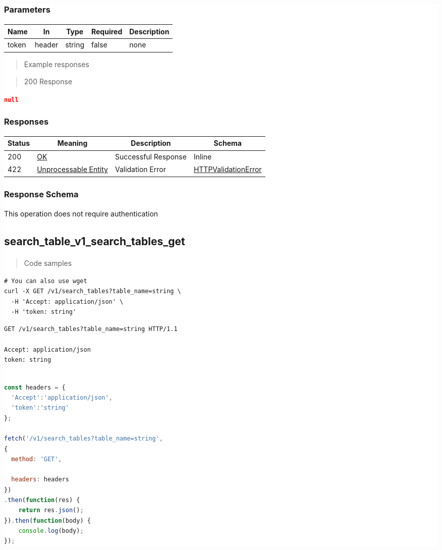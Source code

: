 <h3 id="list_schema_info_v1_list_tables_get-parameters">Parameters</h3>

|Name|In|Type|Required|Description|
|---|---|---|---|---|
|token|header|string|false|none|

> Example responses

> 200 Response

```json
null
```

<h3 id="list_schema_info_v1_list_tables_get-responses">Responses</h3>

|Status|Meaning|Description|Schema|
|---|---|---|---|
|200|[OK](https://tools.ietf.org/html/rfc7231#section-6.3.1)|Successful Response|Inline|
|422|[Unprocessable Entity](https://tools.ietf.org/html/rfc2518#section-10.3)|Validation Error|[HTTPValidationError](#schemahttpvalidationerror)|

<h3 id="list_schema_info_v1_list_tables_get-responseschema">Response Schema</h3>

<aside class="success">
This operation does not require authentication
</aside>

## search_table_v1_search_tables_get

<a id="opIdsearch_table_v1_search_tables_get"></a>

> Code samples

```shell
# You can also use wget
curl -X GET /v1/search_tables?table_name=string \
  -H 'Accept: application/json' \
  -H 'token: string'

```

```http
GET /v1/search_tables?table_name=string HTTP/1.1

Accept: application/json
token: string

```

```javascript

const headers = {
  'Accept':'application/json',
  'token':'string'
};

fetch('/v1/search_tables?table_name=string',
{
  method: 'GET',

  headers: headers
})
.then(function(res) {
    return res.json();
}).then(function(body) {
    console.log(body);
});

```
